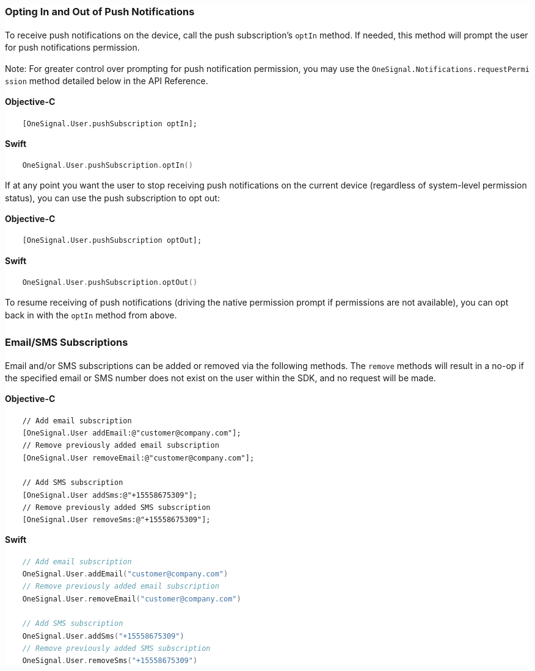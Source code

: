 ### **Opting In and Out of Push Notifications**

To receive push notifications on the device, call the push subscription’s `optIn` method. If needed, this method will prompt the user for push notifications permission.

Note: For greater control over prompting for push notification permission, you may use the `OneSignal.Notifications.requestPermission` method detailed below in the API Reference.

**Objective-C**
```objc
    [OneSignal.User.pushSubscription optIn];
```
**Swift**
```swift
    OneSignal.User.pushSubscription.optIn()
```
If at any point you want the user to stop receiving push notifications on the current device (regardless of system-level permission status), you can use the push subscription to opt out:

**Objective-C**
```objc
    [OneSignal.User.pushSubscription optOut];
```
**Swift**
```swift
    OneSignal.User.pushSubscription.optOut()
```

To resume receiving of push notifications (driving the native permission prompt if permissions are not available), you can opt back in with the `optIn` method from above.

### **Email/SMS Subscriptions**

Email and/or SMS subscriptions can be added or removed via the following methods. The `remove` methods will result in a no-op if the specified email or SMS number does not exist on the user within the SDK, and no request will be made.

**Objective-C**
```obj
    // Add email subscription
    [OneSignal.User addEmail:@"customer@company.com"];
    // Remove previously added email subscription
    [OneSignal.User removeEmail:@"customer@company.com"];

    // Add SMS subscription
    [OneSignal.User addSms:@"+15558675309"];
    // Remove previously added SMS subscription
    [OneSignal.User removeSms:@"+15558675309"];
```

**Swift**
```swift
    // Add email subscription
    OneSignal.User.addEmail("customer@company.com")
    // Remove previously added email subscription
    OneSignal.User.removeEmail("customer@company.com")

    // Add SMS subscription
    OneSignal.User.addSms("+15558675309")
    // Remove previously added SMS subscription
    OneSignal.User.removeSms("+15558675309")
```
